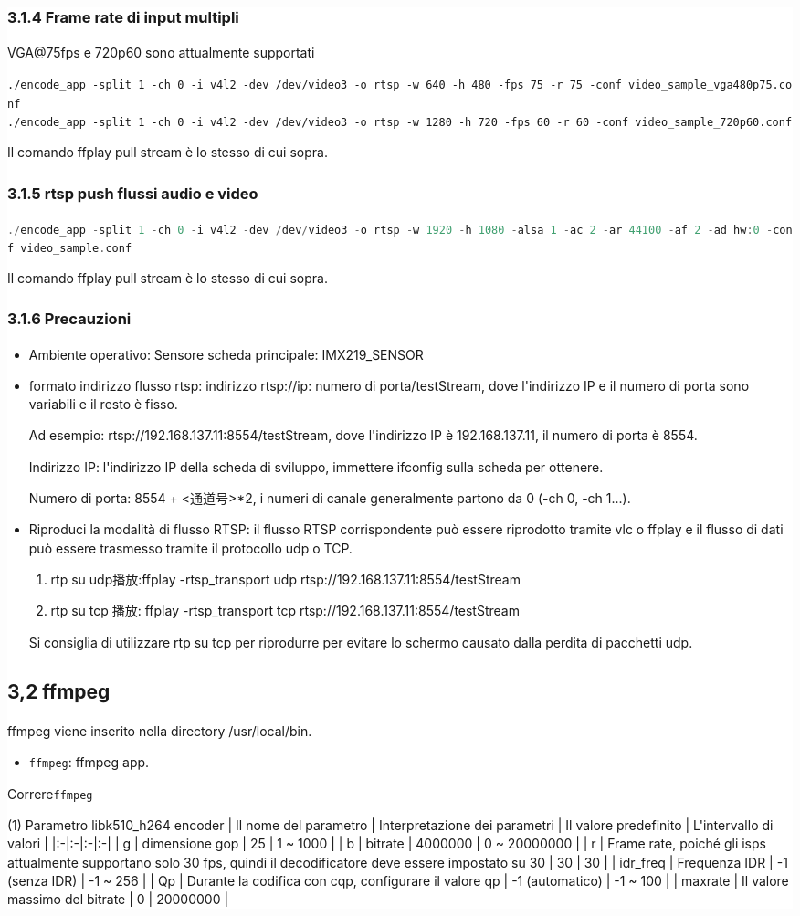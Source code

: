 ### 3.1.4 Frame rate di input multipli

VGA@75fps e 720p60 sono attualmente supportati

```shell
./encode_app -split 1 -ch 0 -i v4l2 -dev /dev/video3 -o rtsp -w 640 -h 480 -fps 75 -r 75 -conf video_sample_vga480p75.conf
./encode_app -split 1 -ch 0 -i v4l2 -dev /dev/video3 -o rtsp -w 1280 -h 720 -fps 60 -r 60 -conf video_sample_720p60.conf
```

Il comando ffplay pull stream è lo stesso di cui sopra.

### 3.1.5 rtsp push flussi audio e video

```c
./encode_app -split 1 -ch 0 -i v4l2 -dev /dev/video3 -o rtsp -w 1920 -h 1080 -alsa 1 -ac 2 -ar 44100 -af 2 -ad hw:0 -conf video_sample.conf
```

Il comando ffplay pull stream è lo stesso di cui sopra.

### 3.1.6 Precauzioni

- Ambiente operativo: Sensore scheda principale: IMX219_SENSOR

- formato indirizzo flusso rtsp: indirizzo rtsp://ip: numero di porta/testStream, dove l'indirizzo IP e il numero di porta sono variabili e il resto è fisso.

  Ad esempio: rtsp://192.168.137.11:8554/testStream, dove l'indirizzo IP è 192.168.137.11, il numero di porta è 8554.

  Indirizzo IP: l'indirizzo IP della scheda di sviluppo, immettere ifconfig sulla scheda per ottenere.

  Numero di porta: 8554 + <通道号>*2, i numeri di canale generalmente partono da 0 (-ch 0, -ch 1...).

- Riproduci la modalità di flusso RTSP: il flusso RTSP corrispondente può essere riprodotto tramite vlc o ffplay e il flusso di dati può essere trasmesso tramite il protocollo udp o TCP.

  1) rtp su udp播放:ffplay -rtsp_transport udp rtsp://192.168.137.11:8554/testStream

  2) rtp su tcp 播放: ffplay -rtsp_transport tcp rtsp://192.168.137.11:8554/testStream

  Si consiglia di utilizzare rtp su tcp per riprodurre per evitare lo schermo causato dalla perdita di pacchetti udp.

## 3,2 ffmpeg

ffmpeg viene inserito nella directory /usr/local/bin.

- `ffmpeg`: ffmpeg app.

Correre`ffmpeg`

(1) Parametro libk510_h264 encoder
| Il nome del parametro | Interpretazione dei parametri | Il valore predefinito | L'intervallo di valori |
|:-|:-|:-|:-|
| g | dimensione gop | 25 | 1 ~ 1000 |
| b | bitrate | 4000000 | 0 ~ 20000000 |
| r | Frame rate, poiché gli isps attualmente supportano solo 30 fps, quindi il decodificatore deve essere impostato su 30 | 30 | 30 |
| idr_freq | Frequenza IDR | -1 (senza IDR) | -1 ~ 256 |
| Qp | Durante la codifica con cqp, configurare il valore qp | -1 (automatico) | -1 ~ 100 |
| maxrate | Il valore massimo del bitrate | 0 | 20000000 |
